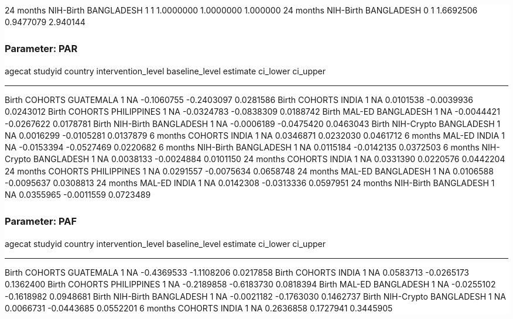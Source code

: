 24 months   NIH-Birth    BANGLADESH    1                    1                 1.0000000   1.0000000   1.000000
24 months   NIH-Birth    BANGLADESH    0                    1                 1.6692506   0.9477079   2.940144


### Parameter: PAR


agecat      studyid      country       intervention_level   baseline_level      estimate     ci_lower    ci_upper
----------  -----------  ------------  -------------------  ---------------  -----------  -----------  ----------
Birth       COHORTS      GUATEMALA     1                    NA                -0.1060755   -0.2403097   0.0281586
Birth       COHORTS      INDIA         1                    NA                 0.0101538   -0.0039936   0.0243012
Birth       COHORTS      PHILIPPINES   1                    NA                -0.0324783   -0.0838309   0.0188742
Birth       MAL-ED       BANGLADESH    1                    NA                -0.0044421   -0.0267622   0.0178781
Birth       NIH-Birth    BANGLADESH    1                    NA                -0.0006189   -0.0475420   0.0463043
Birth       NIH-Crypto   BANGLADESH    1                    NA                 0.0016299   -0.0105281   0.0137879
6 months    COHORTS      INDIA         1                    NA                 0.0346871    0.0232030   0.0461712
6 months    MAL-ED       INDIA         1                    NA                -0.0153394   -0.0527469   0.0220682
6 months    NIH-Birth    BANGLADESH    1                    NA                 0.0115184   -0.0142135   0.0372503
6 months    NIH-Crypto   BANGLADESH    1                    NA                 0.0038133   -0.0024884   0.0101150
24 months   COHORTS      INDIA         1                    NA                 0.0331390    0.0220576   0.0442204
24 months   COHORTS      PHILIPPINES   1                    NA                 0.0291557   -0.0075634   0.0658748
24 months   MAL-ED       BANGLADESH    1                    NA                 0.0106588   -0.0095637   0.0308813
24 months   MAL-ED       INDIA         1                    NA                 0.0142308   -0.0313336   0.0597951
24 months   NIH-Birth    BANGLADESH    1                    NA                 0.0355965   -0.0011559   0.0723489


### Parameter: PAF


agecat      studyid      country       intervention_level   baseline_level      estimate     ci_lower    ci_upper
----------  -----------  ------------  -------------------  ---------------  -----------  -----------  ----------
Birth       COHORTS      GUATEMALA     1                    NA                -0.4369533   -1.1108206   0.0217858
Birth       COHORTS      INDIA         1                    NA                 0.0583713   -0.0265173   0.1362400
Birth       COHORTS      PHILIPPINES   1                    NA                -0.2189858   -0.6183730   0.0818394
Birth       MAL-ED       BANGLADESH    1                    NA                -0.0255102   -0.1618982   0.0948681
Birth       NIH-Birth    BANGLADESH    1                    NA                -0.0021182   -0.1763030   0.1462737
Birth       NIH-Crypto   BANGLADESH    1                    NA                 0.0066731   -0.0443685   0.0552201
6 months    COHORTS      INDIA         1                    NA                 0.2636858    0.1727941   0.3445905